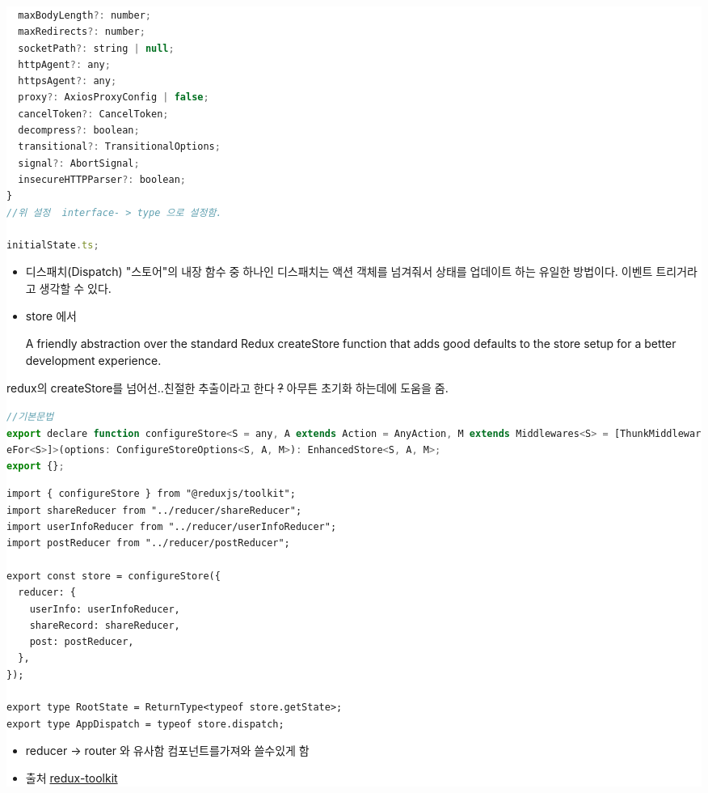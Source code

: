 ```jsx
  maxBodyLength?: number;
  maxRedirects?: number;
  socketPath?: string | null;
  httpAgent?: any;
  httpsAgent?: any;
  proxy?: AxiosProxyConfig | false;
  cancelToken?: CancelToken;
  decompress?: boolean;
  transitional?: TransitionalOptions;
  signal?: AbortSignal;
  insecureHTTPParser?: boolean;
}
//위 설정  interface- > type 으로 설정함.

initialState.ts;
```

- 디스패치(Dispatch) "스토어"의 내장 함수 중 하나인 디스패치는 액션 객체를 넘겨줘서 상태를 업데이트 하는 유일한 방법이다. 이벤트 트리거라고 생각할 수 있다.

- store 에서

  A friendly abstraction over the standard Redux createStore function that adds good defaults to the store setup for a better development experience.

redux의 createStore를 넘어선..친절한 추출이라고 한다 ~~?~~
아무튼 초기화 하는데에 도움을 줌.

```jsx
//기본문법
export declare function configureStore<S = any, A extends Action = AnyAction, M extends Middlewares<S> = [ThunkMiddlewareFor<S>]>(options: ConfigureStoreOptions<S, A, M>): EnhancedStore<S, A, M>;
export {};
```

```tsx
import { configureStore } from "@reduxjs/toolkit";
import shareReducer from "../reducer/shareReducer";
import userInfoReducer from "../reducer/userInfoReducer";
import postReducer from "../reducer/postReducer";

export const store = configureStore({
  reducer: {
    userInfo: userInfoReducer,
    shareRecord: shareReducer,
    post: postReducer,
  },
});

export type RootState = ReturnType<typeof store.getState>;
export type AppDispatch = typeof store.dispatch;
```

- reducer -> router 와 유사함 컴포넌트를가져와 쓸수있게 함

- 출처
  [redux-toolkit](https://redux-toolkit.js.org/api/createslice)
